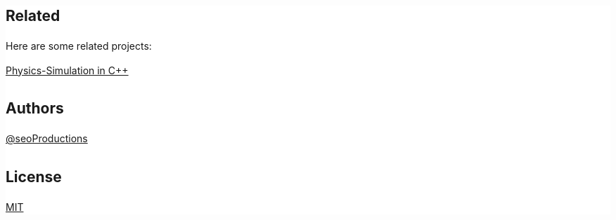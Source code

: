 ## Related

Here are some related projects:

[Physics-Simulation in C++](https://github.com/seoProductions/Sandy---Physics-Simulation)


## Authors

[@seoProductions](https://github.com/seoProductions)

## License
[MIT](https://choosealicense.com/licenses/mit/)
